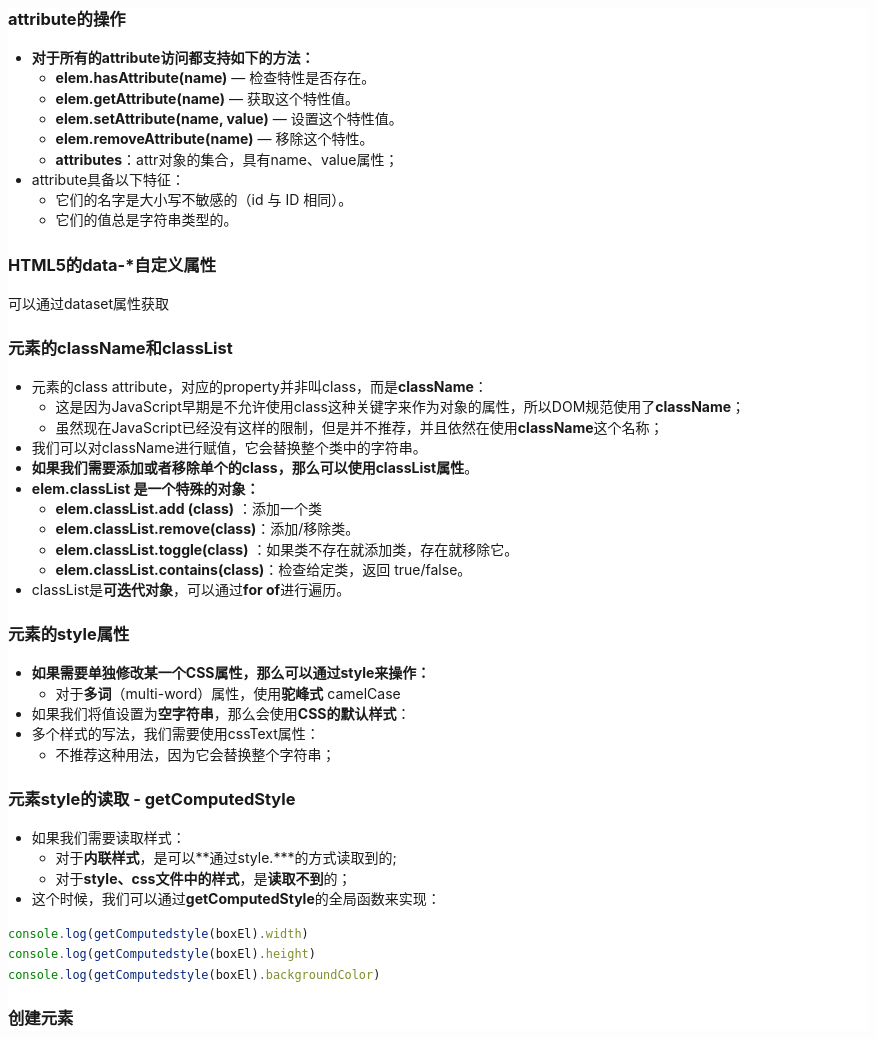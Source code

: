 ### attribute的操作

- **对于所有的attribute访问都支持如下的方法：**
  - **elem.hasAttribute(name)** — 检查特性是否存在。
  - **elem.getAttribute(name)** — 获取这个特性值。
  - **elem.setAttribute(name, value)** — 设置这个特性值。
  - **elem.removeAttribute(name)** — 移除这个特性。
  - **attributes**：attr对象的集合，具有name、value属性；
- attribute具备以下特征：
  - 它们的名字是大小写不敏感的（id 与 ID 相同）。
  - 它们的值总是字符串类型的。

### HTML5的data-*自定义属性

可以通过dataset属性获取

### 元素的className和classList

- 元素的class attribute，对应的property并非叫class，而是**className**：
  - 这是因为JavaScript早期是不允许使用class这种关键字来作为对象的属性，所以DOM规范使用了**className**；
  - 虽然现在JavaScript已经没有这样的限制，但是并不推荐，并且依然在使用**className**这个名称；
- 我们可以对className进行赋值，它会替换整个类中的字符串。
- **如果我们需要添加或者移除单个的class，那么可以使用classList属性**。
- **elem.classList 是一个特殊的对象：**
  - **elem.classList.add (class)** ：添加一个类
  - **elem.classList.remove(class)**：添加/移除类。
  - **elem.classList.toggle(class)** ：如果类不存在就添加类，存在就移除它。
  - **elem.classList.contains(class)**：检查给定类，返回 true/false。
- classList是**可迭代对象**，可以通过**for of**进行遍历。

### 元素的style属性

- **如果需要单独修改某一个CSS属性，那么可以通过style来操作：**
  - 对于**多词**（multi-word）属性，使用**驼峰式** camelCase
- 如果我们将值设置为**空字符串**，那么会使用**CSS的默认样式**：
- 多个样式的写法，我们需要使用cssText属性：
  - 不推荐这种用法，因为它会替换整个字符串；

### 元素style的读取 - getComputedStyle

- 如果我们需要读取样式：
  - 对于**内联样式**，是可以**通过style.***的方式读取到的;
  - 对于**style、css文件中的样式**，是**读取不到**的；
- 这个时候，我们可以通过**getComputedStyle**的全局函数来实现：

```js
console.log(getComputedstyle(boxEl).width)
console.log(getComputedstyle(boxEl).height)
console.log(getComputedstyle(boxEl).backgroundColor)
```

### 创建元素
